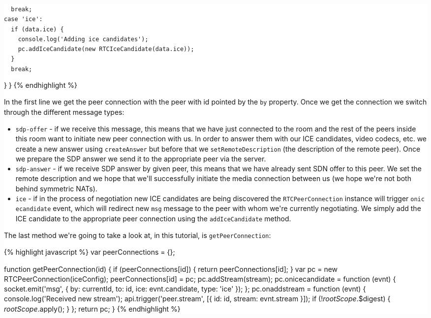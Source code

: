       break;
    case 'ice':
      if (data.ice) {
        console.log('Adding ice candidates');
        pc.addIceCandidate(new RTCIceCandidate(data.ice));
      }
      break;
  }
}
{% endhighlight %}

In the first line we get the peer connection with the peer with id pointed by the `by` property. Once we get the connection we switch through the different message types:

- `sdp-offer` - if we receive this message, this means that we have just connected to the room and the rest of the peers inside this room want to initiate new peer connection with us. In order to answer them with our ICE candidates, video codecs, etc. we create a new answer using `createAnswer` but before that we `setRemoteDescription` (the description of the remote peer). Once we prepare the SDP answer we send it to the appropriate peer via the server.
- `sdp-answer` - if we receive SDP answer by given peer, this means that we have already sent SDN offer to this peer. We set the remote description and we hope that we'll successfully initiate the media connection between us (we hope we're not both behind symmetric NATs).
- `ice` - if in the process of negotiation new ICE candidates are being discovered the `RTCPeerConnection` instance will trigger `onicecandidate` event, which will redirect new `msg` message to the peer with whom we're currently negotiating. We simply add the ICE candidate to the appropriate peer connection using the `addIceCandidate` method.

The last method we're going to take a look at, in this tutorial, is `getPeerConnection`:

{% highlight javascript %}
var peerConnections = {};

function getPeerConnection(id) {
  if (peerConnections[id]) {
    return peerConnections[id];
  }
  var pc = new RTCPeerConnection(iceConfig);
  peerConnections[id] = pc;
  pc.addStream(stream);
  pc.onicecandidate = function (evnt) {
    socket.emit('msg', { by: currentId, to: id, ice: evnt.candidate, type: 'ice' });
  };
  pc.onaddstream = function (evnt) {
    console.log('Received new stream');
    api.trigger('peer.stream', [{
      id: id,
      stream: evnt.stream
    }]);
    if (!$rootScope.$$digest) {
      $rootScope.$apply();
    }
  };
  return pc;
}
{% endhighlight %}
